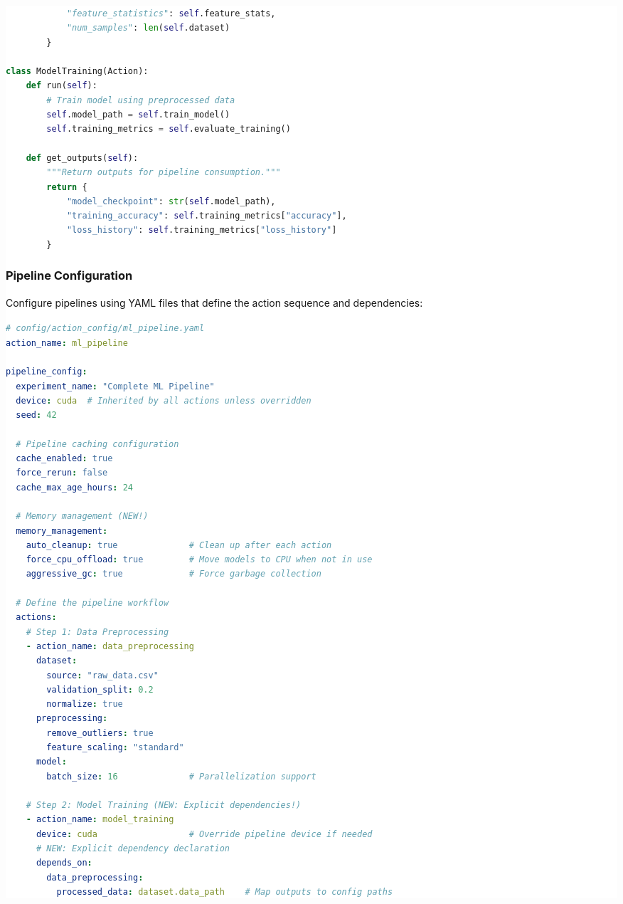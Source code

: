 ```python
            "feature_statistics": self.feature_stats,
            "num_samples": len(self.dataset)
        }

class ModelTraining(Action):
    def run(self):
        # Train model using preprocessed data
        self.model_path = self.train_model()
        self.training_metrics = self.evaluate_training()
    
    def get_outputs(self):
        """Return outputs for pipeline consumption.""" 
        return {
            "model_checkpoint": str(self.model_path),
            "training_accuracy": self.training_metrics["accuracy"],
            "loss_history": self.training_metrics["loss_history"]
        }
```

### **Pipeline Configuration**

Configure pipelines using YAML files that define the action sequence and dependencies:

```yaml
# config/action_config/ml_pipeline.yaml
action_name: ml_pipeline

pipeline_config:
  experiment_name: "Complete ML Pipeline"
  device: cuda  # Inherited by all actions unless overridden
  seed: 42
  
  # Pipeline caching configuration
  cache_enabled: true
  force_rerun: false
  cache_max_age_hours: 24
  
  # Memory management (NEW!)
  memory_management:
    auto_cleanup: true              # Clean up after each action
    force_cpu_offload: true         # Move models to CPU when not in use
    aggressive_gc: true             # Force garbage collection
    
  # Define the pipeline workflow
  actions:
    # Step 1: Data Preprocessing
    - action_name: data_preprocessing
      dataset:
        source: "raw_data.csv"
        validation_split: 0.2
        normalize: true
      preprocessing:
        remove_outliers: true
        feature_scaling: "standard"
      model:
        batch_size: 16              # Parallelization support
    
    # Step 2: Model Training (NEW: Explicit dependencies!)
    - action_name: model_training
      device: cuda                  # Override pipeline device if needed
      # NEW: Explicit dependency declaration
      depends_on:
        data_preprocessing:
          processed_data: dataset.data_path    # Map outputs to config paths
```